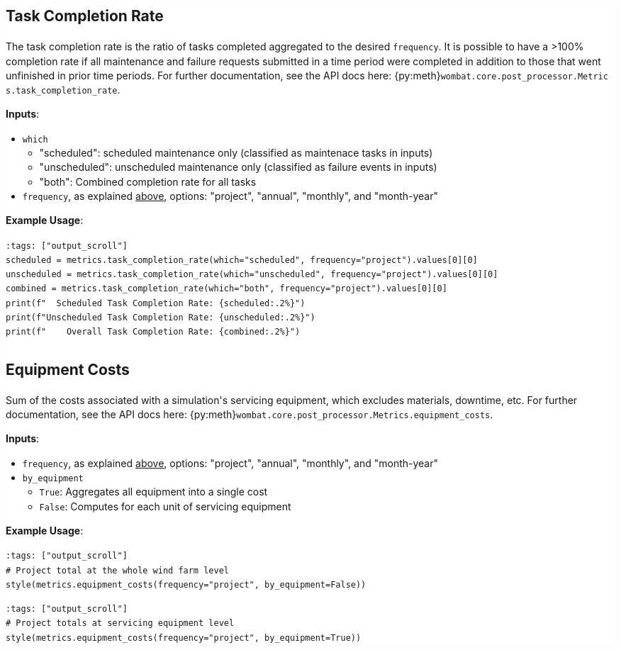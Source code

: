## Task Completion Rate

The task completion rate is the ratio of tasks completed aggregated to the desired `frequency`. It is possible to have a >100% completion rate if all maintenance and failure requests submitted in a time period were completed in addition to those that went unfinished in prior time periods. For further documentation, see the API docs here: {py:meth}`wombat.core.post_processor.Metrics.task_completion_rate`.

**Inputs**:

- `which`
  - "scheduled": scheduled maintenance only (classified as maintenace tasks in inputs)
  - "unscheduled": unscheduled maintenance only (classified as failure events in inputs)
  - "both": Combined completion rate for all tasks
- `frequency`, as explained [above](#common-parameter-explanations), options: "project", "annual", "monthly", and "month-year"

**Example Usage**:

```{code-cell} ipython3
:tags: ["output_scroll"]
scheduled = metrics.task_completion_rate(which="scheduled", frequency="project").values[0][0]
unscheduled = metrics.task_completion_rate(which="unscheduled", frequency="project").values[0][0]
combined = metrics.task_completion_rate(which="both", frequency="project").values[0][0]
print(f"  Scheduled Task Completion Rate: {scheduled:.2%}")
print(f"Unscheduled Task Completion Rate: {unscheduled:.2%}")
print(f"    Overall Task Completion Rate: {combined:.2%}")
```

## Equipment Costs

Sum of the costs associated with a simulation's servicing equipment, which excludes materials, downtime, etc. For further documentation, see the API docs here: {py:meth}`wombat.core.post_processor.Metrics.equipment_costs`.

**Inputs**:

- `frequency`, as explained [above](#common-parameter-explanations), options: "project", "annual", "monthly", and "month-year"
- `by_equipment`
  - `True`: Aggregates all equipment into a single cost
  - `False`: Computes for each unit of servicing equipment

**Example Usage**:

```{code-cell} ipython3
:tags: ["output_scroll"]
# Project total at the whole wind farm level
style(metrics.equipment_costs(frequency="project", by_equipment=False))
```
```{code-cell} ipython3
:tags: ["output_scroll"]
# Project totals at servicing equipment level
style(metrics.equipment_costs(frequency="project", by_equipment=True))
```
